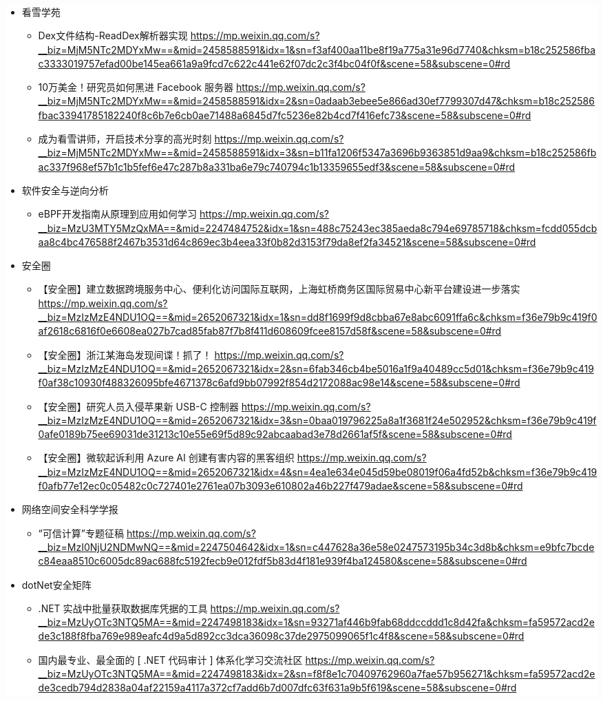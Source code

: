 - 看雪学苑
  - Dex文件结构-ReadDex解析器实现
https://mp.weixin.qq.com/s?__biz=MjM5NTc2MDYxMw==&mid=2458588591&idx=1&sn=f3af400aa11be8f19a775a31e96d7740&chksm=b18c252586fbac3333019757efad00be145ea661a9a9fcd7c622c441e62f07dc2c3f4bc04f0f&scene=58&subscene=0#rd

  - 10万美金！研究员如何黑进 Facebook 服务器
https://mp.weixin.qq.com/s?__biz=MjM5NTc2MDYxMw==&mid=2458588591&idx=2&sn=0adaab3ebee5e866ad30ef7799307d47&chksm=b18c252586fbac33941785182240f8c6b7e6cb0ae71488a6845d7fc5236e82b4cd7f416efc73&scene=58&subscene=0#rd

  - 成为看雪讲师，开启技术分享的高光时刻
https://mp.weixin.qq.com/s?__biz=MjM5NTc2MDYxMw==&mid=2458588591&idx=3&sn=b11fa1206f5347a3696b9363851d9aa9&chksm=b18c252586fbac337f968ef57b1c1b5fef6e47c287b8a331ba6e79c740794c1b13359655edf3&scene=58&subscene=0#rd

- 软件安全与逆向分析
  - eBPF开发指南从原理到应用如何学习
https://mp.weixin.qq.com/s?__biz=MzU3MTY5MzQxMA==&mid=2247484752&idx=1&sn=488c75243ec385aeda8c794e69785718&chksm=fcdd055dcbaa8c4bc476588f2467b3531d64c869ec3b4eea33f0b82d3153f79da8ef2fa34521&scene=58&subscene=0#rd

- 安全圈
  - 【安全圈】建立数据跨境服务中心、便利化访问国际互联网，上海虹桥商务区国际贸易中心新平台建设进一步落实
https://mp.weixin.qq.com/s?__biz=MzIzMzE4NDU1OQ==&mid=2652067321&idx=1&sn=dd8f1699f9d8cbba67e8abc6091ffa6c&chksm=f36e79b9c419f0af2618c6816f0e6608ea027b7cad85fab87f7b8f411d608609fcee8157d58f&scene=58&subscene=0#rd

  - 【安全圈】浙江某海岛发现间谍！抓了！
https://mp.weixin.qq.com/s?__biz=MzIzMzE4NDU1OQ==&mid=2652067321&idx=2&sn=6fab346cb4be5016a1f9a40489cc5d01&chksm=f36e79b9c419f0af38c10930f488326095bfe4671378c6afd9bb07992f854d2172088ac98e14&scene=58&subscene=0#rd

  - 【安全圈】研究人员入侵苹果新 USB-C 控制器
https://mp.weixin.qq.com/s?__biz=MzIzMzE4NDU1OQ==&mid=2652067321&idx=3&sn=0baa019796225a8a1f3681f24e502952&chksm=f36e79b9c419f0afe0189b75ee69031de31213c10e55e69f5d89c92abcaabad3e78d2661af5f&scene=58&subscene=0#rd

  - 【安全圈】微软起诉利用 Azure AI 创建有害内容的黑客组织
https://mp.weixin.qq.com/s?__biz=MzIzMzE4NDU1OQ==&mid=2652067321&idx=4&sn=4ea1e634e045d59be08019f06a4fd52b&chksm=f36e79b9c419f0afb77e12ec0c05482c0c727401e2761ea07b3093e610802a46b227f479adae&scene=58&subscene=0#rd

- 网络空间安全科学学报
  - “可信计算”专题征稿
https://mp.weixin.qq.com/s?__biz=MzI0NjU2NDMwNQ==&mid=2247504642&idx=1&sn=c447628a36e58e0247573195b34c3d8b&chksm=e9bfc7bcdec84eaa8510c6005dc89ac688fc5192fecb9e012fdf5b83d4f181e939f4ba124580&scene=58&subscene=0#rd

- dotNet安全矩阵
  - .NET 实战中批量获取数据库凭据的工具
https://mp.weixin.qq.com/s?__biz=MzUyOTc3NTQ5MA==&mid=2247498183&idx=1&sn=93271af446b9fab68ddccddd1c8d42fa&chksm=fa59572acd2ede3c188f8fba769e989eafc4d9a5d892cc3dca36098c37de2975099065f1c4f8&scene=58&subscene=0#rd

  - 国内最专业、最全面的 [ .NET 代码审计 ] 体系化学习交流社区
https://mp.weixin.qq.com/s?__biz=MzUyOTc3NTQ5MA==&mid=2247498183&idx=2&sn=f8f8e1c70409762960a7fae57b956271&chksm=fa59572acd2ede3cedb794d2838a04af22159a4117a372cf7add6b7d007dfc63f631a9b5f619&scene=58&subscene=0#rd
